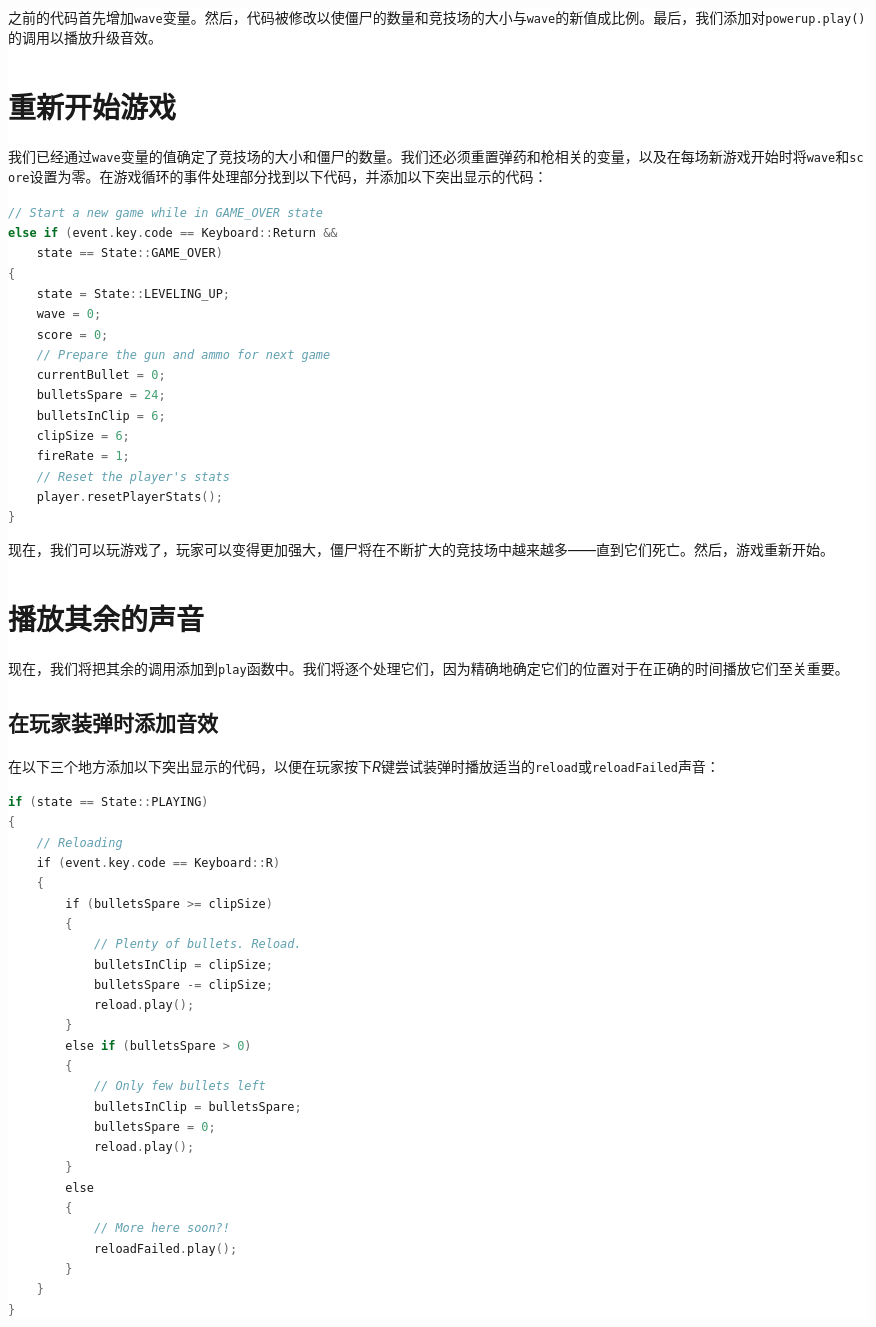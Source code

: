 之前的代码首先增加`wave`变量。然后，代码被修改以使僵尸的数量和竞技场的大小与`wave`的新值成比例。最后，我们添加对`powerup.play()`的调用以播放升级音效。

# 重新开始游戏

我们已经通过`wave`变量的值确定了竞技场的大小和僵尸的数量。我们还必须重置弹药和枪相关的变量，以及在每场新游戏开始时将`wave`和`score`设置为零。在游戏循环的事件处理部分找到以下代码，并添加以下突出显示的代码：

```cpp
// Start a new game while in GAME_OVER state
else if (event.key.code == Keyboard::Return &&
    state == State::GAME_OVER)
{
    state = State::LEVELING_UP;
    wave = 0;
    score = 0;
    // Prepare the gun and ammo for next game
    currentBullet = 0;
    bulletsSpare = 24;
    bulletsInClip = 6;
    clipSize = 6;
    fireRate = 1;
    // Reset the player's stats
    player.resetPlayerStats();
}
```

现在，我们可以玩游戏了，玩家可以变得更加强大，僵尸将在不断扩大的竞技场中越来越多——直到它们死亡。然后，游戏重新开始。

# 播放其余的声音

现在，我们将把其余的调用添加到`play`函数中。我们将逐个处理它们，因为精确地确定它们的位置对于在正确的时间播放它们至关重要。

## 在玩家装弹时添加音效

在以下三个地方添加以下突出显示的代码，以便在玩家按下*R*键尝试装弹时播放适当的`reload`或`reloadFailed`声音：

```cpp
if (state == State::PLAYING)
{
    // Reloading
    if (event.key.code == Keyboard::R)
    {
        if (bulletsSpare >= clipSize)
        {
            // Plenty of bullets. Reload.
            bulletsInClip = clipSize;
            bulletsSpare -= clipSize;        
            reload.play();
        }
        else if (bulletsSpare > 0)
        {
            // Only few bullets left
            bulletsInClip = bulletsSpare;
            bulletsSpare = 0;                
            reload.play();
        }
        else
        {
            // More here soon?!
            reloadFailed.play();
        }
    }
}
```
